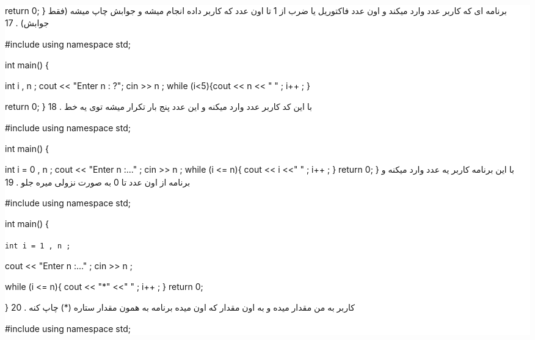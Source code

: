   return 0;
}
برنامه ای  که کاربر عدد وارد میکند و اون عدد فاکتوریل یا ضرب از 1 تا اون عدد که کاربر داده انجام میشه و جوابش چاپ میشه (فقط جوابش) . 17

#include <iostream>
using namespace std;

int main() {

  int i , n ;
 cout << "Enter n : ?";
  cin >> n ;
 while (i<5){cout << n << " " ;
    i++ ;
 }
 
  return 0;
}
با این کد کاربر عدد وارد میکنه و این عدد پنج بار تکرار میشه توی یه خط . 18

#include <iostream>
using namespace std;

int main() {

  int i = 0 , n ;
 cout << "Enter n :..." ;
 cin >> n ;
 while (i <= n){
    cout << i <<"  " ;
    i++ ;
 }
  return 0;
}
با این برنامه کاربر یه عدد وارد میکنه و برنامه از اون عدد تا 0 به صورت نزولی میره جلو . 19

#include <iostream>
using namespace std;

int main() {
    
    int i = 1 , n ;

cout << "Enter n :..." ;
 cin >> n ;

   while (i <= n){
  cout << "*" <<"  " ;
    i++ ;
 }
return 0;

}
کاربر به من مقدار میده و به اون مقدار که اون میده برنامه به همون مقدار ستاره (*) چاپ کنه . 20

#include <iostream>
using namespace std;
